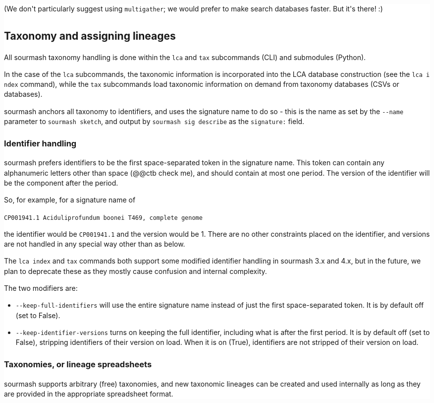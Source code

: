 (We don't particularly suggest using `multigather`; we would prefer
to make search databases faster. But it's there! :)

## Taxonomy and assigning lineages

All sourmash taxonomy handling is done within the `lca` and `tax`
subcommands (CLI) and submodules (Python).

In the case of the `lca` subcommands, the taxonomic information is
incorporated into the LCA database construction (see the `lca index`
command), while the `tax` subcommands load taxonomic information
on demand from taxonomy databases (CSVs or databases).

sourmash anchors all taxonomy to identifiers, and uses the signature
name to do so - this is the name as set by the `--name` parameter to
`sourmash sketch`, and output by `sourmash sig describe` as the
`signature:` field.

### Identifier handling

sourmash prefers identifiers to be the first space-separated token in
the signature name.  This token can contain any alphanumeric letters
other than space (@@ctb check me), and should contain at most one
period.  The version of the identifier will be the component after
the period.

So, for example, for a signature name of

```
CP001941.1 Aciduliprofundum boonei T469, complete genome
```
the identifier would be `CP001941.1` and the version would be 1.
There are no other constraints placed on the identifier, and
versions are not handled in any special way other than as below.

The `lca index` and `tax` commands both support some modified
identifier handling in sourmash 3.x and 4.x, but in the future, we
plan to deprecate these as they mostly cause confusion and internal
complexity.

The two modifiers are:

* `--keep-full-identifiers` will use the entire signature
name instead of just the first space-separated token. It is by default
off (set to False).

* `--keep-identifier-versions` turns on keeping the full identifier,
including what is after the first period. It is by default off (set to
False), stripping identifiers of their version on load. When it is on (True), identifiers are not stripped of their version on load.

### Taxonomies, or lineage spreadsheets

sourmash supports arbitrary (free) taxonomies, and new taxonomic
lineages can be created and used internally as long as they
are provided in the appropriate spreadsheet format.
